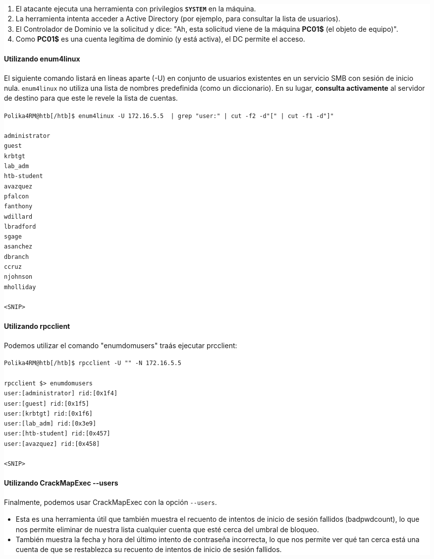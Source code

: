 1. El atacante ejecuta una herramienta con privilegios **`SYSTEM`** en la máquina.
2. La herramienta intenta acceder a Active Directory (por ejemplo, para consultar la lista de usuarios).
3. El Controlador de Dominio ve la solicitud y dice: "Ah, esta solicitud viene de la máquina **PC01$** (el objeto de equipo)".
4. Como **PC01$** es una cuenta legítima de dominio (y está activa), el DC permite el acceso.

#### Utilizando enum4linux

El siguiente comando listará en líneas aparte (-U) en conjunto de usuarios existentes en un servicio SMB con sesión de inicio nula.
`enum4linux` no utiliza una lista de nombres predefinida (como un diccionario). En su lugar, **consulta activamente** al servidor de destino para que este le revele la lista de cuentas.
```shell-session
Polika4RM@htb[/htb]$ enum4linux -U 172.16.5.5  | grep "user:" | cut -f2 -d"[" | cut -f1 -d"]"

administrator
guest
krbtgt
lab_adm
htb-student
avazquez
pfalcon
fanthony
wdillard
lbradford
sgage
asanchez
dbranch
ccruz
njohnson
mholliday

<SNIP>
```

#### Utilizando rpcclient
Podemos utilizar el comando "enumdomusers" traás ejecutar prcclient: 
```shell-session
Polika4RM@htb[/htb]$ rpcclient -U "" -N 172.16.5.5

rpcclient $> enumdomusers 
user:[administrator] rid:[0x1f4]
user:[guest] rid:[0x1f5]
user:[krbtgt] rid:[0x1f6]
user:[lab_adm] rid:[0x3e9]
user:[htb-student] rid:[0x457]
user:[avazquez] rid:[0x458]

<SNIP>
```

#### Utilizando CrackMapExec --users
Finalmente, podemos usar CrackMapExec con la opción `--users`. 
- Esta es una herramienta útil que también muestra el recuento de intentos de inicio de sesión fallidos (badpwdcount), lo que nos permite eliminar de nuestra lista cualquier cuenta que esté cerca del umbral de bloqueo. 
- También muestra la fecha y hora del último intento de contraseña incorrecta, lo que nos permite ver qué tan cerca está una cuenta de que se restablezca su recuento de intentos de inicio de sesión fallidos. 
